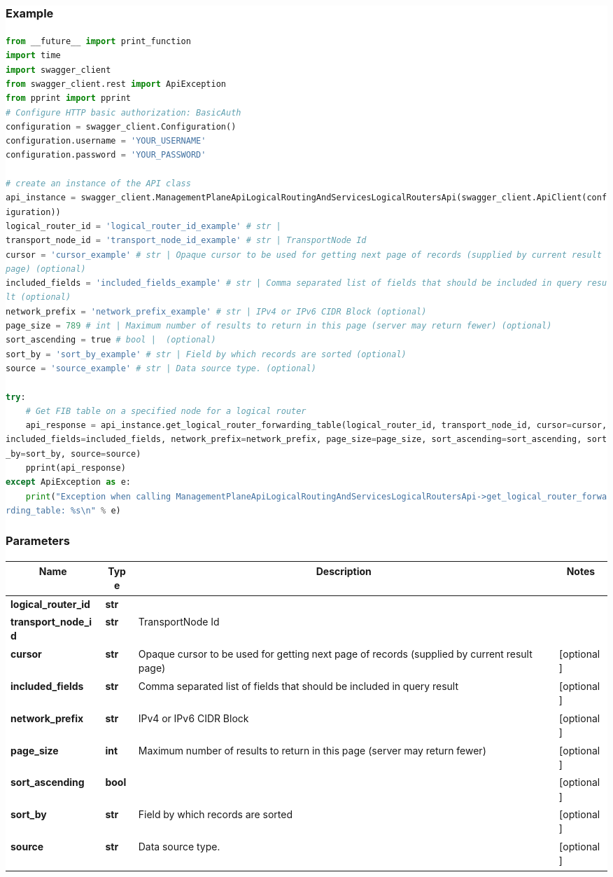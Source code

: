 ### Example
```python
from __future__ import print_function
import time
import swagger_client
from swagger_client.rest import ApiException
from pprint import pprint
# Configure HTTP basic authorization: BasicAuth
configuration = swagger_client.Configuration()
configuration.username = 'YOUR_USERNAME'
configuration.password = 'YOUR_PASSWORD'

# create an instance of the API class
api_instance = swagger_client.ManagementPlaneApiLogicalRoutingAndServicesLogicalRoutersApi(swagger_client.ApiClient(configuration))
logical_router_id = 'logical_router_id_example' # str | 
transport_node_id = 'transport_node_id_example' # str | TransportNode Id
cursor = 'cursor_example' # str | Opaque cursor to be used for getting next page of records (supplied by current result page) (optional)
included_fields = 'included_fields_example' # str | Comma separated list of fields that should be included in query result (optional)
network_prefix = 'network_prefix_example' # str | IPv4 or IPv6 CIDR Block (optional)
page_size = 789 # int | Maximum number of results to return in this page (server may return fewer) (optional)
sort_ascending = true # bool |  (optional)
sort_by = 'sort_by_example' # str | Field by which records are sorted (optional)
source = 'source_example' # str | Data source type. (optional)

try:
    # Get FIB table on a specified node for a logical router
    api_response = api_instance.get_logical_router_forwarding_table(logical_router_id, transport_node_id, cursor=cursor, included_fields=included_fields, network_prefix=network_prefix, page_size=page_size, sort_ascending=sort_ascending, sort_by=sort_by, source=source)
    pprint(api_response)
except ApiException as e:
    print("Exception when calling ManagementPlaneApiLogicalRoutingAndServicesLogicalRoutersApi->get_logical_router_forwarding_table: %s\n" % e)
```

### Parameters

Name | Type | Description  | Notes
------------- | ------------- | ------------- | -------------
 **logical_router_id** | **str**|  | 
 **transport_node_id** | **str**| TransportNode Id | 
 **cursor** | **str**| Opaque cursor to be used for getting next page of records (supplied by current result page) | [optional] 
 **included_fields** | **str**| Comma separated list of fields that should be included in query result | [optional] 
 **network_prefix** | **str**| IPv4 or IPv6 CIDR Block | [optional] 
 **page_size** | **int**| Maximum number of results to return in this page (server may return fewer) | [optional] 
 **sort_ascending** | **bool**|  | [optional] 
 **sort_by** | **str**| Field by which records are sorted | [optional] 
 **source** | **str**| Data source type. | [optional] 
